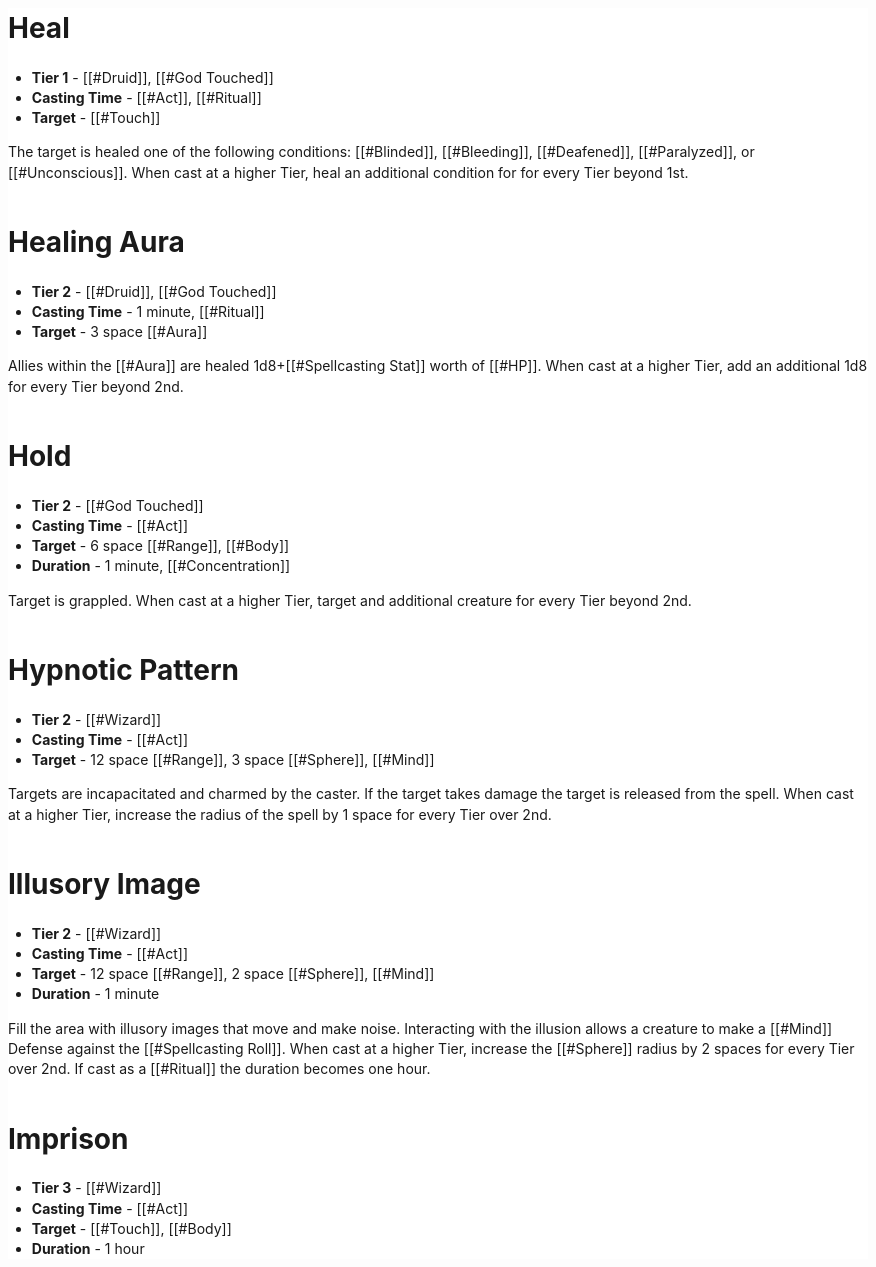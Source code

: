 # Heal
- **Tier 1** - [[#Druid]], [[#God Touched]]
- **Casting Time** - [[#Act]], [[#Ritual]]
- **Target** - [[#Touch]]

The target is healed one of the following conditions: [[#Blinded]], [[#Bleeding]], [[#Deafened]], [[#Paralyzed]], or [[#Unconscious]]. When cast at a higher Tier, heal an additional condition for for every Tier beyond 1st.

# Healing Aura
- **Tier 2** - [[#Druid]], [[#God Touched]]
- **Casting Time** - 1 minute, [[#Ritual]]
- **Target** - 3 space [[#Aura]]

Allies within the [[#Aura]] are healed 1d8+[[#Spellcasting Stat]] worth of [[#HP]]. When cast at a higher Tier, add an additional 1d8 for every Tier beyond 2nd.

# Hold
- **Tier 2** - [[#God Touched]]
- **Casting Time** - [[#Act]]
- **Target** - 6 space [[#Range]], [[#Body]]
- **Duration** - 1 minute, [[#Concentration]]

Target is grappled. When cast at a higher Tier, target and additional creature for every Tier beyond 2nd.

# Hypnotic Pattern
- **Tier 2** - [[#Wizard]]
- **Casting Time** - [[#Act]]
- **Target** - 12 space [[#Range]], 3 space [[#Sphere]], [[#Mind]]

Targets are incapacitated and charmed by the caster. If the target takes damage the target is released from the spell. When cast at a higher Tier, increase the radius of the spell by 1 space for every Tier over 2nd.

# Illusory Image
- **Tier 2** - [[#Wizard]]
- **Casting Time** - [[#Act]]
- **Target** - 12 space [[#Range]], 2 space [[#Sphere]], [[#Mind]]
- **Duration** - 1 minute

Fill the area with illusory images that move and make noise. Interacting with the illusion allows a creature to make a [[#Mind]] Defense against the [[#Spellcasting Roll]]. When cast at a higher Tier, increase the [[#Sphere]] radius by 2 spaces for every Tier over 2nd. If cast as a [[#Ritual]] the duration becomes one hour.

# Imprison
- **Tier 3** - [[#Wizard]]
- **Casting Time** - [[#Act]]
- **Target** - [[#Touch]], [[#Body]]
- **Duration** - 1 hour
